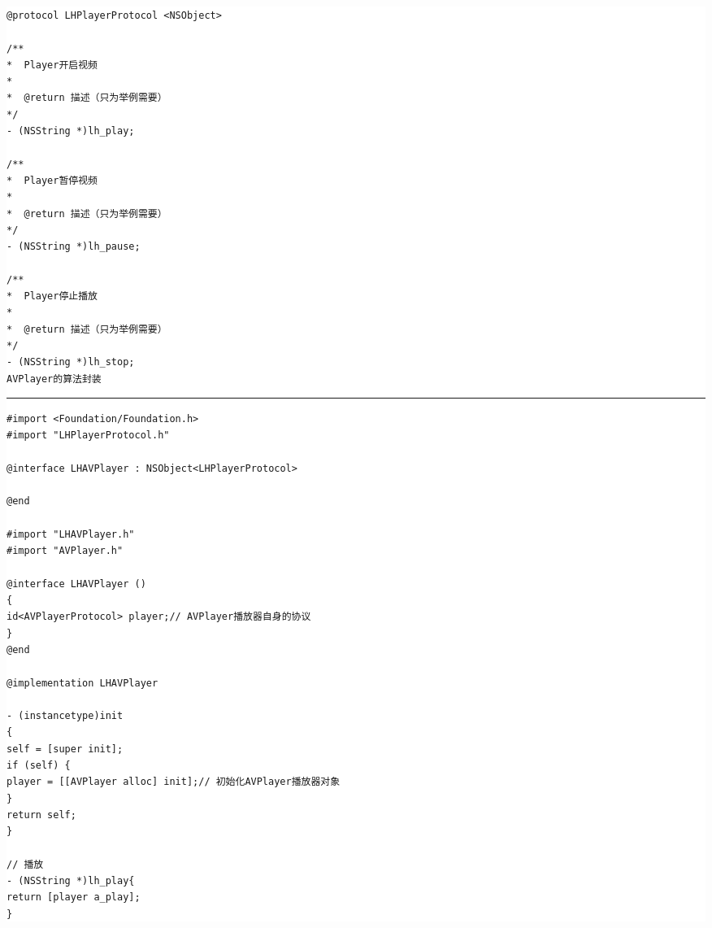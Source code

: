 	@protocol LHPlayerProtocol <NSObject>
	
	/**
	*  Player开启视频
	*
	*  @return 描述（只为举例需要）
	*/
	- (NSString *)lh_play;
	
	/**
	*  Player暂停视频
	*
	*  @return 描述（只为举例需要）
	*/
	- (NSString *)lh_pause; 
	
	/**
	*  Player停止播放
	*
	*  @return 描述（只为举例需要）
	*/
	- (NSString *)lh_stop;
	AVPlayer的算法封装

---
	#import <Foundation/Foundation.h>
	#import "LHPlayerProtocol.h"
	
	@interface LHAVPlayer : NSObject<LHPlayerProtocol>
	
	@end
	
	#import "LHAVPlayer.h"
	#import "AVPlayer.h"
	
	@interface LHAVPlayer ()
	{
	id<AVPlayerProtocol> player;// AVPlayer播放器自身的协议
	}
	@end
	
	@implementation LHAVPlayer
	
	- (instancetype)init
	{
	self = [super init];
	if (self) {
	player = [[AVPlayer alloc] init];// 初始化AVPlayer播放器对象
	}
	return self;
	}
	
	// 播放
	- (NSString *)lh_play{
	return [player a_play];
	}
	